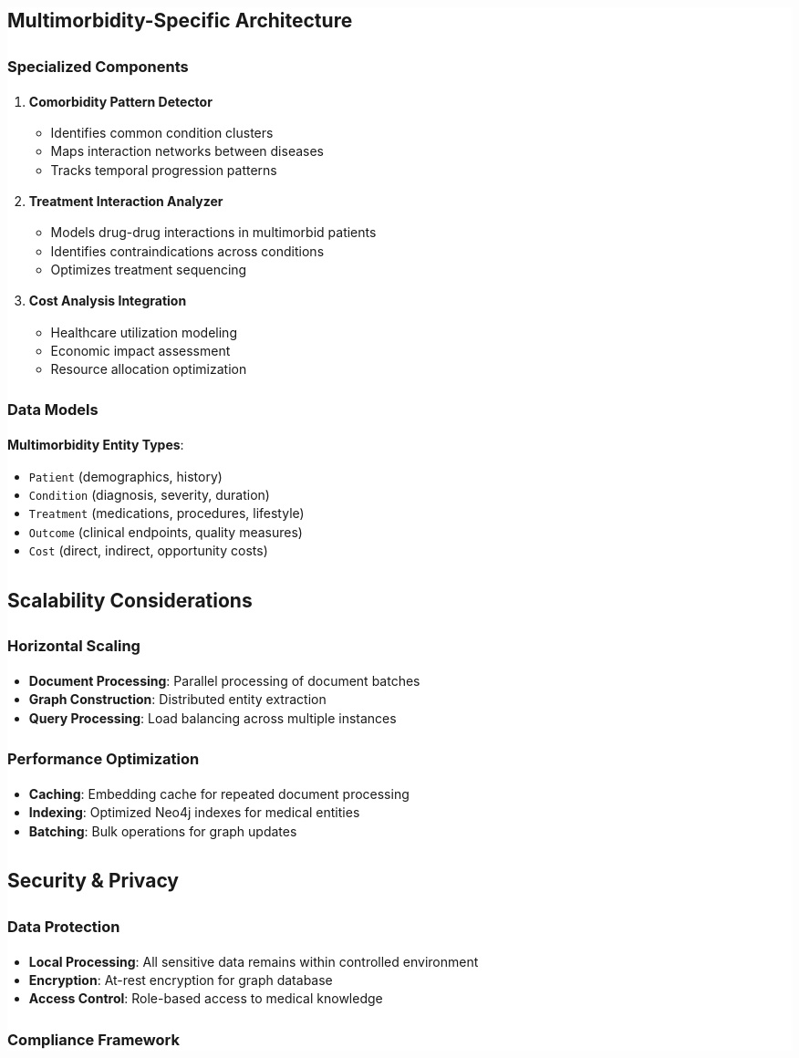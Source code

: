 ## Multimorbidity-Specific Architecture

### Specialized Components

1. **Comorbidity Pattern Detector**
   - Identifies common condition clusters
   - Maps interaction networks between diseases
   - Tracks temporal progression patterns

2. **Treatment Interaction Analyzer**
   - Models drug-drug interactions in multimorbid patients
   - Identifies contraindications across conditions
   - Optimizes treatment sequencing

3. **Cost Analysis Integration**
   - Healthcare utilization modeling
   - Economic impact assessment
   - Resource allocation optimization

### Data Models

**Multimorbidity Entity Types**:
- `Patient` (demographics, history)
- `Condition` (diagnosis, severity, duration)
- `Treatment` (medications, procedures, lifestyle)
- `Outcome` (clinical endpoints, quality measures)
- `Cost` (direct, indirect, opportunity costs)

## Scalability Considerations

### Horizontal Scaling

- **Document Processing**: Parallel processing of document batches
- **Graph Construction**: Distributed entity extraction
- **Query Processing**: Load balancing across multiple instances

### Performance Optimization

- **Caching**: Embedding cache for repeated document processing
- **Indexing**: Optimized Neo4j indexes for medical entities
- **Batching**: Bulk operations for graph updates

## Security & Privacy

### Data Protection

- **Local Processing**: All sensitive data remains within controlled environment
- **Encryption**: At-rest encryption for graph database
- **Access Control**: Role-based access to medical knowledge

### Compliance Framework
